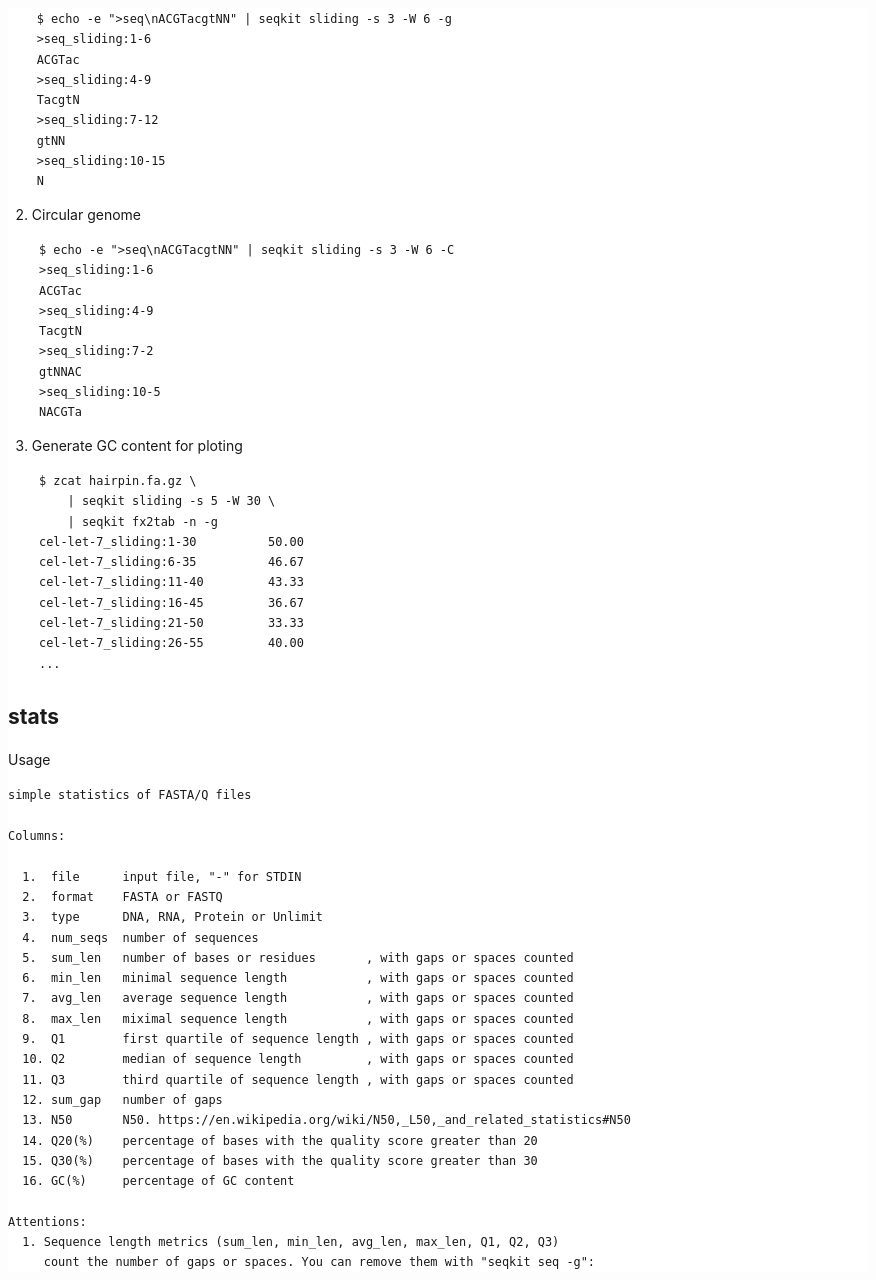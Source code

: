         $ echo -e ">seq\nACGTacgtNN" | seqkit sliding -s 3 -W 6 -g
        >seq_sliding:1-6
        ACGTac
        >seq_sliding:4-9
        TacgtN
        >seq_sliding:7-12
        gtNN
        >seq_sliding:10-15
        N

2. Circular genome

        $ echo -e ">seq\nACGTacgtNN" | seqkit sliding -s 3 -W 6 -C
        >seq_sliding:1-6
        ACGTac
        >seq_sliding:4-9
        TacgtN
        >seq_sliding:7-2
        gtNNAC
        >seq_sliding:10-5
        NACGTa

3. Generate GC content for ploting

        $ zcat hairpin.fa.gz \
            | seqkit sliding -s 5 -W 30 \
            | seqkit fx2tab -n -g
        cel-let-7_sliding:1-30          50.00
        cel-let-7_sliding:6-35          46.67
        cel-let-7_sliding:11-40         43.33
        cel-let-7_sliding:16-45         36.67
        cel-let-7_sliding:21-50         33.33
        cel-let-7_sliding:26-55         40.00
        ...

## stats

Usage

``` text
simple statistics of FASTA/Q files

Columns:

  1.  file      input file, "-" for STDIN
  2.  format    FASTA or FASTQ
  3.  type      DNA, RNA, Protein or Unlimit
  4.  num_seqs  number of sequences
  5.  sum_len   number of bases or residues       , with gaps or spaces counted
  6.  min_len   minimal sequence length           , with gaps or spaces counted
  7.  avg_len   average sequence length           , with gaps or spaces counted
  8.  max_len   miximal sequence length           , with gaps or spaces counted
  9.  Q1        first quartile of sequence length , with gaps or spaces counted
  10. Q2        median of sequence length         , with gaps or spaces counted
  11. Q3        third quartile of sequence length , with gaps or spaces counted
  12. sum_gap   number of gaps
  13. N50       N50. https://en.wikipedia.org/wiki/N50,_L50,_and_related_statistics#N50
  14. Q20(%)    percentage of bases with the quality score greater than 20
  15. Q30(%)    percentage of bases with the quality score greater than 30
  16. GC(%)     percentage of GC content
  
Attentions:
  1. Sequence length metrics (sum_len, min_len, avg_len, max_len, Q1, Q2, Q3)
     count the number of gaps or spaces. You can remove them with "seqkit seq -g":
```